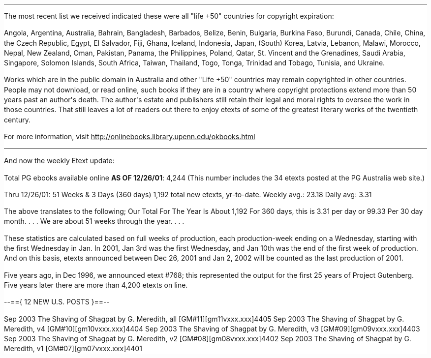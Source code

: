 ***

The most recent list we received indicated these were all "life +50"
countries for copyright expiration:

Angola, Argentina, Australia, Bahrain, Bangladesh, Barbados, Belize,
Benin, Bulgaria, Burkina Faso, Burundi, Canada, Chile, China, the Czech
Republic, Egypt, El Salvador, Fiji, Ghana, Iceland, Indonesia, Japan,
(South) Korea, Latvia, Lebanon, Malawi, Morocco, Nepal, New Zealand,
Oman, Pakistan, Panama, the Philippines, Poland, Qatar, St. Vincent
and the Grenadines, Saudi Arabia, Singapore, Solomon Islands, South
Africa, Taiwan, Thailand, Togo, Tonga, Trinidad and Tobago, Tunisia,
and Ukraine.

Works which are in the public domain in Australia and other "Life +50"
countries may remain copyrighted in other countries. People may not
download, or read online, such books if they are in a country where
copyright protections extend more than 50 years past an author's death.
The author's estate and publishers still retain their legal and moral
rights to oversee the work in those countries. That still leaves a lot
of readers out there to enjoy etexts of some of the greatest literary
works of the twentieth century.

For more information, visit http://onlinebooks.library.upenn.edu/okbooks.html

***

And now the weekly Etext update:

Total PG ebooks available online **AS OF 12/26/01**:  4,244
(This number includes the 34 etexts posted at the PG Australia web site.)

Thru 12/26/01:  51 Weeks & 3 Days (360 days)
                1,192 total new etexts, yr-to-date.
                Weekly avg.:  23.18
                Daily avg:     3.31

The above translates to the following;
Our Total For The Year Is About 1,192 For 360 days,
this is 3.31 per day or 99.33 Per 30 day month. . . .
We are about 51 weeks through the year. . . .

These statistics are calculated based on full weeks of production,
each production-week ending on a Wednesday, starting with the first
Wednesday in Jan.  In 2001, Jan 3rd was the first Wednesday, and
Jan 10th was the end of the first week of production.  And on this
basis, etexts announced between Dec 26, 2001 and Jan 2, 2002 will
be counted as the last production of 2001.

Five years ago, in Dec 1996, we announced etext #768; this
represented the output for the first 25 years of Project
Gutenberg.  Five years later there are more than 4,200 etexts
on line.

--=={ 12 NEW U.S. POSTS }==--

Sep 2003 The Shaving of Shagpat by G. Meredith, all [GM#11][gm11vxxx.xxx]4405
Sep 2003 The Shaving of Shagpat by G. Meredith, v4  [GM#10][gm10vxxx.xxx]4404
Sep 2003 The Shaving of Shagpat by G. Meredith, v3  [GM#09][gm09vxxx.xxx]4403
Sep 2003 The Shaving of Shagpat by G. Meredith, v2  [GM#08][gm08vxxx.xxx]4402
Sep 2003 The Shaving of Shagpat by G. Meredith, v1  [GM#07][gm07vxxx.xxx]4401
